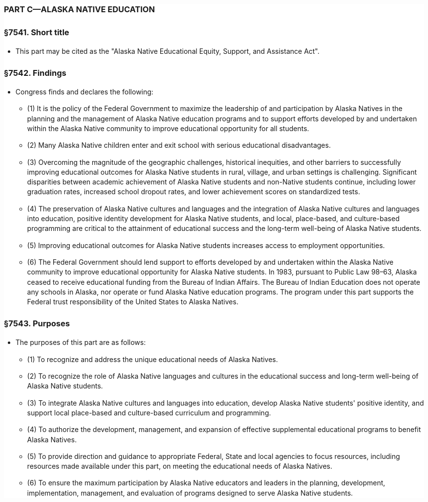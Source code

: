 ### PART C—ALASKA NATIVE EDUCATION

### §7541. Short title
* This part may be cited as the "Alaska Native Educational Equity, Support, and Assistance Act".

### §7542. Findings
* Congress finds and declares the following:

  * (1) It is the policy of the Federal Government to maximize the leadership of and participation by Alaska Natives in the planning and the management of Alaska Native education programs and to support efforts developed by and undertaken within the Alaska Native community to improve educational opportunity for all students.

  * (2) Many Alaska Native children enter and exit school with serious educational disadvantages.

  * (3) Overcoming the magnitude of the geographic challenges, historical inequities, and other barriers to successfully improving educational outcomes for Alaska Native students in rural, village, and urban settings is challenging. Significant disparities between academic achievement of Alaska Native students and non-Native students continue, including lower graduation rates, increased school dropout rates, and lower achievement scores on standardized tests.

  * (4) The preservation of Alaska Native cultures and languages and the integration of Alaska Native cultures and languages into education, positive identity development for Alaska Native students, and local, place-based, and culture-based programming are critical to the attainment of educational success and the long-term well-being of Alaska Native students.

  * (5) Improving educational outcomes for Alaska Native students increases access to employment opportunities.

  * (6) The Federal Government should lend support to efforts developed by and undertaken within the Alaska Native community to improve educational opportunity for Alaska Native students. In 1983, pursuant to Public Law 98–63, Alaska ceased to receive educational funding from the Bureau of Indian Affairs. The Bureau of Indian Education does not operate any schools in Alaska, nor operate or fund Alaska Native education programs. The program under this part supports the Federal trust responsibility of the United States to Alaska Natives.

### §7543. Purposes
* The purposes of this part are as follows:

  * (1) To recognize and address the unique educational needs of Alaska Natives.

  * (2) To recognize the role of Alaska Native languages and cultures in the educational success and long-term well-being of Alaska Native students.

  * (3) To integrate Alaska Native cultures and languages into education, develop Alaska Native students' positive identity, and support local place-based and culture-based curriculum and programming.

  * (4) To authorize the development, management, and expansion of effective supplemental educational programs to benefit Alaska Natives.

  * (5) To provide direction and guidance to appropriate Federal, State and local agencies to focus resources, including resources made available under this part, on meeting the educational needs of Alaska Natives.

  * (6) To ensure the maximum participation by Alaska Native educators and leaders in the planning, development, implementation, management, and evaluation of programs designed to serve Alaska Native students.
